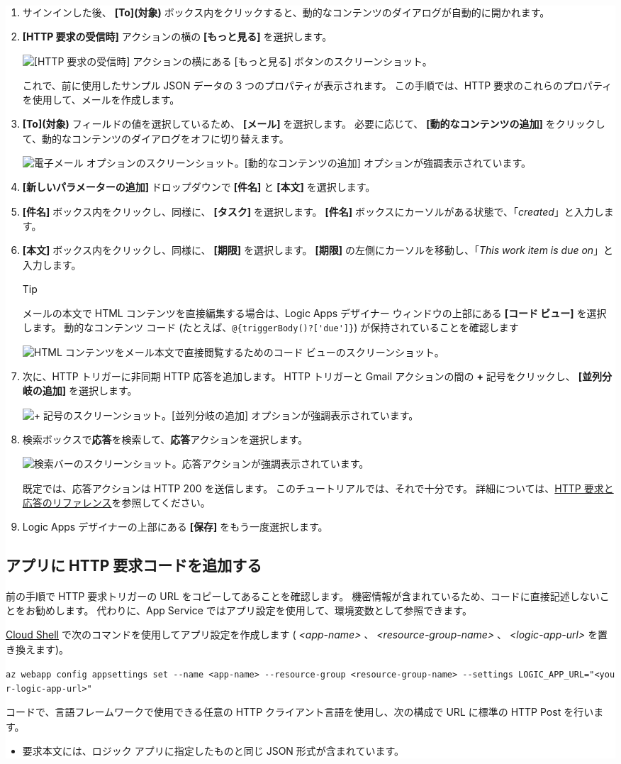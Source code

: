 1. サインインした後、 **[To]\(対象\)** ボックス内をクリックすると、動的なコンテンツのダイアログが自動的に開かれます。

1. **[HTTP 要求の受信時]** アクションの横の **[もっと見る]** を選択します。

    ![[HTTP 要求の受信時] アクションの横にある [もっと見る] ボタンのスクリーンショット。](./media/tutorial-send-email/expand-dynamic-content.png)

    これで、前に使用したサンプル JSON データの 3 つのプロパティが表示されます。 この手順では、HTTP 要求のこれらのプロパティを使用して、メールを作成します。
1. **[To]\(対象\)** フィールドの値を選択しているため、 **[メール]** を選択します。 必要に応じて、 **[動的なコンテンツの追加]** をクリックして、動的なコンテンツのダイアログをオフに切り替えます。

    ![電子メール オプションのスクリーンショット。[動的なコンテンツの追加] オプションが強調表示されています。](./media/tutorial-send-email/hide-dynamic-content.png)

1. **[新しいパラメーターの追加]** ドロップダウンで **[件名]** と **[本文]** を選択します。

1. **[件名]** ボックス内をクリックし、同様に、 **[タスク]** を選択します。 **[件名]** ボックスにカーソルがある状態で、「*created*」と入力します。 

1. **[本文]** ボックス内をクリックし、同様に、 **[期限]** を選択します。 **[期限]** の左側にカーソルを移動し、「*This work item is due on*」と入力します。

    > [!TIP]
    > メールの本文で HTML コンテンツを直接編集する場合は、Logic Apps デザイナー ウィンドウの上部にある **[コード ビュー]** を選択します。 動的なコンテンツ コード (たとえば、`@{triggerBody()?['due']}`) が保持されていることを確認します
    >
    > ![HTML コンテンツをメール本文で直接閲覧するためのコード ビューのスクリーンショット。](./media/tutorial-send-email/edit-rich-html-email.png) 

1. 次に、HTTP トリガーに非同期 HTTP 応答を追加します。 HTTP トリガーと Gmail アクションの間の **+** 記号をクリックし、 **[並列分岐の追加]** を選択します。

    ![\+ 記号のスクリーンショット。[並列分岐の追加] オプションが強調表示されています。](./media/tutorial-send-email/add-http-response.png)

1. 検索ボックスで**応答**を検索して、**応答**アクションを選択します。

    ![検索バーのスクリーンショット。応答アクションが強調表示されています。](./media/tutorial-send-email/choose-response-action.png)

    既定では、応答アクションは HTTP 200 を送信します。 このチュートリアルでは、それで十分です。 詳細については、[HTTP 要求と応答のリファレンス](../connectors/connectors-native-reqres.md)を参照してください。

1. Logic Apps デザイナーの上部にある **[保存]** をもう一度選択します。 

## <a name="add-http-request-code-to-app"></a>アプリに HTTP 要求コードを追加する

前の手順で HTTP 要求トリガーの URL をコピーしてあることを確認します。 機密情報が含まれているため、コードに直接記述しないことをお勧めします。 代わりに、App Service ではアプリ設定を使用して、環境変数として参照できます。 

[Cloud Shell](https://shell.azure.com) で次のコマンドを使用してアプリ設定を作成します ( *\<app-name>* 、 *\<resource-group-name>* 、 *\<logic-app-url>* を置き換えます)。

```azurecli-interactive
az webapp config appsettings set --name <app-name> --resource-group <resource-group-name> --settings LOGIC_APP_URL="<your-logic-app-url>"
```

コードで、言語フレームワークで使用できる任意の HTTP クライアント言語を使用し、次の構成で URL に標準の HTTP Post を行います。

- 要求本文には、ロジック アプリに指定したものと同じ JSON 形式が含まれています。
